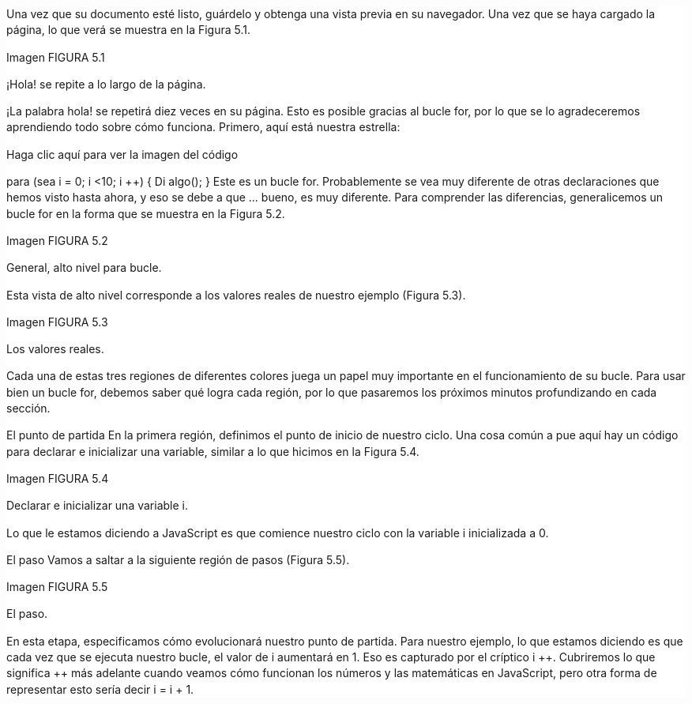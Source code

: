 </html>
Una vez que su documento esté listo, guárdelo y obtenga una vista previa en su navegador. Una vez que se haya cargado la página, lo que verá se muestra en la Figura 5.1.

Imagen
FIGURA 5.1

¡Hola! se repite a lo largo de la página.

¡La palabra hola! se repetirá diez veces en su página. Esto es posible gracias al bucle for, por lo que se lo agradeceremos aprendiendo todo sobre cómo funciona. Primero, aquí está nuestra estrella:

Haga clic aquí para ver la imagen del código

para (sea i = 0; i <10; i ++) {
  Di algo();
}
Este es un bucle for. Probablemente se vea muy diferente de otras declaraciones que hemos visto hasta ahora, y eso se debe a que ... bueno, es muy diferente. Para comprender las diferencias, generalicemos un bucle for en la forma que se muestra en la Figura 5.2.

Imagen
FIGURA 5.2

General, alto nivel para bucle.

Esta vista de alto nivel corresponde a los valores reales de nuestro ejemplo (Figura 5.3).

Imagen
FIGURA 5.3

Los valores reales.

Cada una de estas tres regiones de diferentes colores juega un papel muy importante en el funcionamiento de su bucle. Para usar bien un bucle for, debemos saber qué logra cada región, por lo que pasaremos los próximos minutos profundizando en cada sección.

El punto de partida
En la primera región, definimos el punto de inicio de nuestro ciclo. Una cosa común a pue aquí hay un código para declarar e inicializar una variable, similar a lo que hicimos en la Figura 5.4.

Imagen
FIGURA 5.4

Declarar e inicializar una variable i.

Lo que le estamos diciendo a JavaScript es que comience nuestro ciclo con la variable i inicializada a 0.

El paso
Vamos a saltar a la siguiente región de pasos (Figura 5.5).

Imagen
FIGURA 5.5

El paso.

En esta etapa, especificamos cómo evolucionará nuestro punto de partida. Para nuestro ejemplo, lo que estamos diciendo es que cada vez que se ejecuta nuestro bucle, el valor de i aumentará en 1. Eso es capturado por el críptico i ++. Cubriremos lo que significa ++ más adelante cuando veamos cómo funcionan los números y las matemáticas en JavaScript, pero otra forma de representar esto sería decir i = i + 1.
